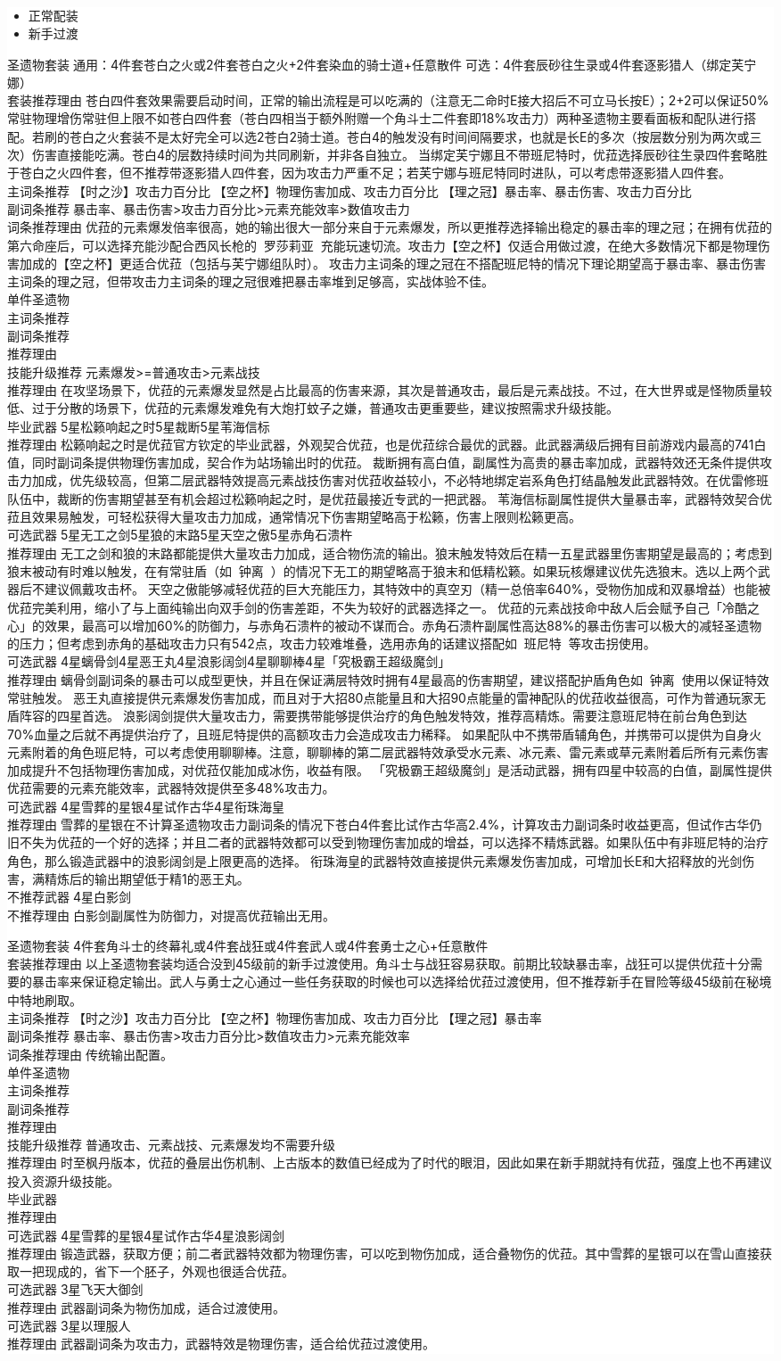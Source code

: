   

*   正常配装
*   新手过渡

  
圣遗物套装 通用：4件套苍白之火或2件套苍白之火+2件套染血的骑士道+任意散件 可选：4件套辰砂往生录或4件套逐影猎人（绑定芙宁娜）  
套装推荐理由 苍白四件套效果需要启动时间，正常的输出流程是可以吃满的（注意无二命时E接大招后不可立马长按E）；2+2可以保证50%常驻物理增伤常驻但上限不如苍白四件套（苍白四相当于额外附赠一个角斗士二件套即18%攻击力）两种圣遗物主要看面板和配队进行搭配。若刷的苍白之火套装不是太好完全可以选2苍白2骑士道。苍白4的触发没有时间间隔要求，也就是长E的多次（按层数分别为两次或三次）伤害直接能吃满。苍白4的层数持续时间为共同刷新，并非各自独立。 当绑定芙宁娜且不带班尼特时，优菈选择辰砂往生录四件套略胜于苍白之火四件套，但不推荐带逐影猎人四件套，因为攻击力严重不足；若芙宁娜与班尼特同时进队，可以考虑带逐影猎人四件套。  
主词条推荐 【时之沙】攻击力百分比 【空之杯】物理伤害加成、攻击力百分比 【理之冠】暴击率、暴击伤害、攻击力百分比  
副词条推荐 暴击率、暴击伤害>攻击力百分比>元素充能效率>数值攻击力  
词条推荐理由 优菈的元素爆发倍率很高，她的输出很大一部分来自于元素爆发，所以更推荐选择输出稳定的暴击率的理之冠；在拥有优菈的第六命座后，可以选择充能沙配合西风长枪的  罗莎莉亚  充能玩速切流。攻击力【空之杯】仅适合用做过渡，在绝大多数情况下都是物理伤害加成的【空之杯】更适合优菈（包括与芙宁娜组队时）。 攻击力主词条的理之冠在不搭配班尼特的情况下理论期望高于暴击率、暴击伤害主词条的理之冠，但带攻击力主词条的理之冠很难把暴击率堆到足够高，实战体验不佳。  
单件圣遗物  
主词条推荐  
副词条推荐  
推荐理由  
技能升级推荐 元素爆发>=普通攻击>元素战技  
推荐理由 在攻坚场景下，优菈的元素爆发显然是占比最高的伤害来源，其次是普通攻击，最后是元素战技。不过，在大世界或是怪物质量较低、过于分散的场景下，优菈的元素爆发难免有大炮打蚊子之嫌，普通攻击更重要些，建议按照需求升级技能。  
毕业武器 5星松籁响起之时5星裁断5星苇海信标  
推荐理由 松籁响起之时是优菈官方钦定的毕业武器，外观契合优菈，也是优菈综合最优的武器。此武器满级后拥有目前游戏内最高的741白值，同时副词条提供物理伤害加成，契合作为站场输出时的优菈。 裁断拥有高白值，副属性为高贵的暴击率加成，武器特效还无条件提供攻击力加成，优先级较高，但第二层武器特效提高元素战技伤害对优菈收益较小，不必特地绑定岩系角色打结晶触发此武器特效。在优雷修班队伍中，裁断的伤害期望甚至有机会超过松籁响起之时，是优菈最接近专武的一把武器。 苇海信标副属性提供大量暴击率，武器特效契合优菈且效果易触发，可轻松获得大量攻击力加成，通常情况下伤害期望略高于松籁，伤害上限则松籁更高。  
可选武器 5星无工之剑5星狼的末路5星天空之傲5星赤角石溃杵  
推荐理由 无工之剑和狼的末路都能提供大量攻击力加成，适合物伤流的输出。狼末触发特效后在精一五星武器里伤害期望是最高的；考虑到狼末被动有时难以触发，在有常驻盾（如  钟离  ）的情况下无工的期望略高于狼末和低精松籁。如果玩核爆建议优先选狼末。选以上两个武器后不建议佩戴攻击杯。 天空之傲能够减轻优菈的巨大充能压力，其特效中的真空刃（精一总倍率640%，受物伤加成和双暴增益）也能被优菈完美利用，缩小了与上面纯输出向双手剑的伤害差距，不失为较好的武器选择之一。 优菈的元素战技命中敌人后会赋予自己「冷酷之心」的效果，最高可以增加60%的防御力，与赤角石溃杵的被动不谋而合。赤角石溃杵副属性高达88%的暴击伤害可以极大的减轻圣遗物的压力；但考虑到赤角的基础攻击力只有542点，攻击力较难堆叠，选用赤角的话建议搭配如  班尼特  等攻击拐使用。  
可选武器 4星螭骨剑4星恶王丸4星浪影阔剑4星聊聊棒4星「究极霸王超级魔剑」  
推荐理由 螭骨剑副词条的暴击可以成型更快，并且在保证满层特效时拥有4星最高的伤害期望，建议搭配护盾角色如  钟离  使用以保证特效常驻触发。 恶王丸直接提供元素爆发伤害加成，而且对于大招80点能量且和大招90点能量的雷神配队的优菈收益很高，可作为普通玩家无盾阵容的四星首选。 浪影阔剑提供大量攻击力，需要携带能够提供治疗的角色触发特效，推荐高精炼。需要注意班尼特在前台角色到达70%血量之后就不再提供治疗了，且班尼特提供的高额攻击力会造成攻击力稀释。 如果配队中不携带盾辅角色，并携带可以提供为自身火元素附着的角色班尼特，可以考虑使用聊聊棒。注意，聊聊棒的第二层武器特效承受水元素、冰元素、雷元素或草元素附着后所有元素伤害加成提升不包括物理伤害加成，对优菈仅能加成冰伤，收益有限。 「究极霸王超级魔剑」是活动武器，拥有四星中较高的白值，副属性提供优菈需要的元素充能效率，武器特效提供至多48%攻击力。  
可选武器 4星雪葬的星银4星试作古华4星衔珠海皇  
推荐理由 雪葬的星银在不计算圣遗物攻击力副词条的情况下苍白4件套比试作古华高2.4%，计算攻击力副词条时收益更高，但试作古华仍旧不失为优菈的一个好的选择；并且二者的武器特效都可以受到物理伤害加成的增益，可以选择不精炼武器。如果队伍中有非班尼特的治疗角色，那么锻造武器中的浪影阔剑是上限更高的选择。 衔珠海皇的武器特效直接提供元素爆发伤害加成，可增加长E和大招释放的光剑伤害，满精炼后的输出期望低于精1的恶王丸。  
不推荐武器 4星白影剑  
不推荐理由 白影剑副属性为防御力，对提高优菈输出无用。

  
圣遗物套装 4件套角斗士的终幕礼或4件套战狂或4件套武人或4件套勇士之心+任意散件  
套装推荐理由 以上圣遗物套装均适合没到45级前的新手过渡使用。角斗士与战狂容易获取。前期比较缺暴击率，战狂可以提供优菈十分需要的暴击率来保证稳定输出。武人与勇士之心通过一些任务获取的时候也可以选择给优菈过渡使用，但不推荐新手在冒险等级45级前在秘境中特地刷取。  
主词条推荐 【时之沙】攻击力百分比 【空之杯】物理伤害加成、攻击力百分比 【理之冠】暴击率  
副词条推荐 暴击率、暴击伤害>攻击力百分比>数值攻击力>元素充能效率  
词条推荐理由 传统输出配置。  
单件圣遗物  
主词条推荐  
副词条推荐  
推荐理由  
技能升级推荐 普通攻击、元素战技、元素爆发均不需要升级  
推荐理由 时至枫丹版本，优菈的叠层出伤机制、上古版本的数值已经成为了时代的眼泪，因此如果在新手期就持有优菈，强度上也不再建议投入资源升级技能。  
毕业武器  
推荐理由  
可选武器 4星雪葬的星银4星试作古华4星浪影阔剑  
推荐理由 锻造武器，获取方便；前二者武器特效都为物理伤害，可以吃到物伤加成，适合叠物伤的优菈。其中雪葬的星银可以在雪山直接获取一把现成的，省下一个胚子，外观也很适合优菈。  
可选武器 3星飞天大御剑  
推荐理由 武器副词条为物伤加成，适合过渡使用。  
可选武器 3星以理服人  
推荐理由 武器副词条为攻击力，武器特效是物理伤害，适合给优菈过渡使用。  